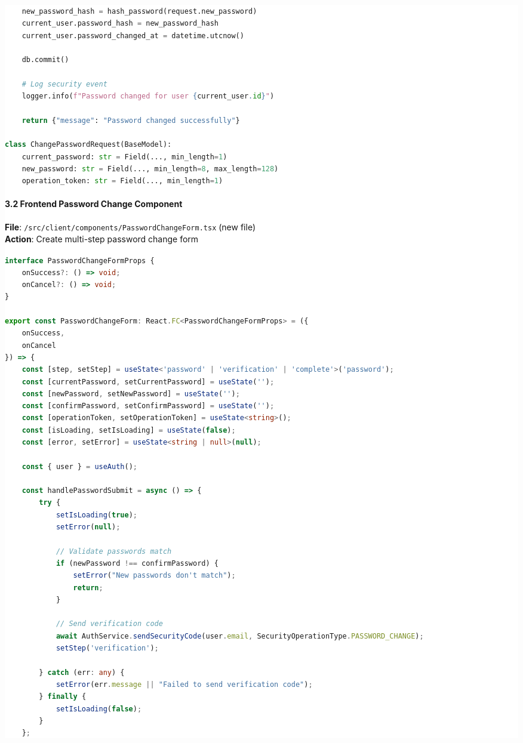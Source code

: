```python
    new_password_hash = hash_password(request.new_password)
    current_user.password_hash = new_password_hash
    current_user.password_changed_at = datetime.utcnow()
    
    db.commit()
    
    # Log security event
    logger.info(f"Password changed for user {current_user.id}")
    
    return {"message": "Password changed successfully"}

class ChangePasswordRequest(BaseModel):
    current_password: str = Field(..., min_length=1)
    new_password: str = Field(..., min_length=8, max_length=128)
    operation_token: str = Field(..., min_length=1)
```

#### **3.2 Frontend Password Change Component**

**File**: `/src/client/components/PasswordChangeForm.tsx` (new file)  
**Action**: Create multi-step password change form

```typescript
interface PasswordChangeFormProps {
    onSuccess?: () => void;
    onCancel?: () => void;
}

export const PasswordChangeForm: React.FC<PasswordChangeFormProps> = ({
    onSuccess,
    onCancel
}) => {
    const [step, setStep] = useState<'password' | 'verification' | 'complete'>('password');
    const [currentPassword, setCurrentPassword] = useState('');
    const [newPassword, setNewPassword] = useState('');
    const [confirmPassword, setConfirmPassword] = useState('');
    const [operationToken, setOperationToken] = useState<string>();
    const [isLoading, setIsLoading] = useState(false);
    const [error, setError] = useState<string | null>(null);
    
    const { user } = useAuth();

    const handlePasswordSubmit = async () => {
        try {
            setIsLoading(true);
            setError(null);
            
            // Validate passwords match
            if (newPassword !== confirmPassword) {
                setError("New passwords don't match");
                return;
            }
            
            // Send verification code
            await AuthService.sendSecurityCode(user.email, SecurityOperationType.PASSWORD_CHANGE);
            setStep('verification');
            
        } catch (err: any) {
            setError(err.message || "Failed to send verification code");
        } finally {
            setIsLoading(false);
        }
    };

```
